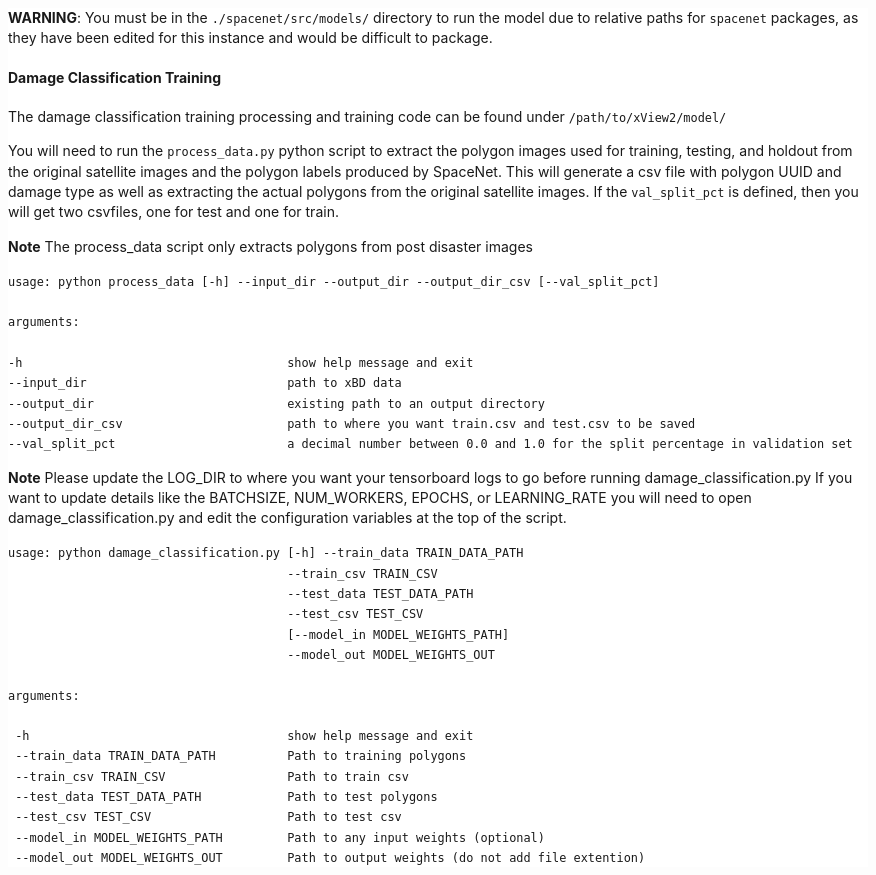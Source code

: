 **WARNING**: You must be in the `./spacenet/src/models/` directory to run the model due to relative paths for `spacenet` packages, as they have been edited for this instance and would be difficult to package. 

#### Damage Classification Training

The damage classification training processing and training code can be found under `/path/to/xView2/model/` 

You will need to run the `process_data.py` python script to extract the polygon images used for training, testing, and holdout from the original satellite images and the polygon labels produced by SpaceNet. This will generate a csv file with polygon UUID and damage type
as well as extracting the actual polygons from the original satellite images. If the `val_split_pct` is defined, then you will get two csvfiles, one for test and one for train. 

**Note** The process_data script only extracts polygons from post disaster images

```
usage: python process_data [-h] --input_dir --output_dir --output_dir_csv [--val_split_pct]

arguments:

-h                                     show help message and exit
--input_dir                            path to xBD data
--output_dir                           existing path to an output directory
--output_dir_csv                       path to where you want train.csv and test.csv to be saved
--val_split_pct                        a decimal number between 0.0 and 1.0 for the split percentage in validation set

```

**Note** Please update the LOG_DIR to where you want your tensorboard logs to go before running damage_classification.py
If you want to update details like the BATCHSIZE, NUM_WORKERS, EPOCHS, or LEARNING_RATE you will need to open damage_classification.py and edit the configuration variables at the top of the script. 

```
usage: python damage_classification.py [-h] --train_data TRAIN_DATA_PATH
                                       --train_csv TRAIN_CSV
                                       --test_data TEST_DATA_PATH
                                       --test_csv TEST_CSV
                                       [--model_in MODEL_WEIGHTS_PATH]
                                       --model_out MODEL_WEIGHTS_OUT

arguments:

 -h                                    show help message and exit
 --train_data TRAIN_DATA_PATH          Path to training polygons
 --train_csv TRAIN_CSV                 Path to train csv 
 --test_data TEST_DATA_PATH            Path to test polygons
 --test_csv TEST_CSV                   Path to test csv
 --model_in MODEL_WEIGHTS_PATH         Path to any input weights (optional)
 --model_out MODEL_WEIGHTS_OUT         Path to output weights (do not add file extention)
```
 
